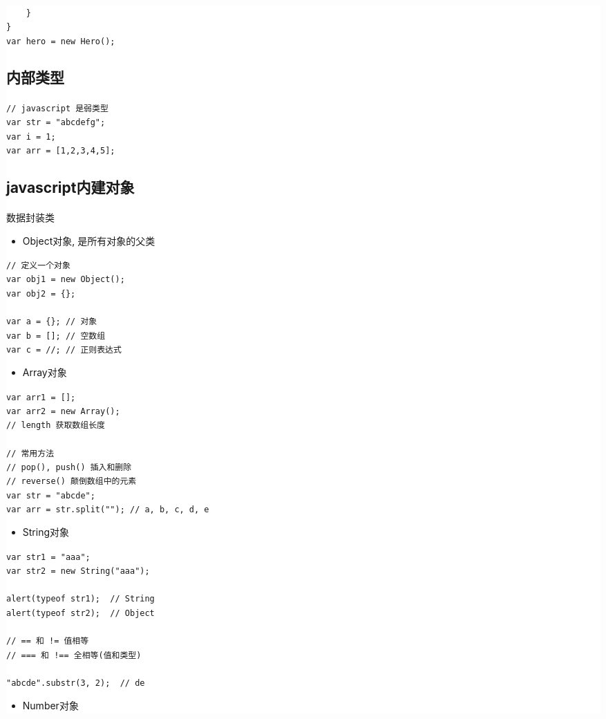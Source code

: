 ~~~~~~
    }
}
var hero = new Hero();
~~~~~~

## 内部类型 ##
~~~~~~
// javascript 是弱类型
var str = "abcdefg";
var i = 1;
var arr = [1,2,3,4,5];
~~~~~~

## javascript内建对象 ##

数据封装类
* Object对象, 是所有对象的父类
~~~~~~
// 定义一个对象
var obj1 = new Object();
var obj2 = {};

var a = {}; // 对象
var b = []; // 空数组
var c = //; // 正则表达式
~~~~~~
* Array对象
~~~~~~
var arr1 = [];
var arr2 = new Array();
// length 获取数组长度

// 常用方法
// pop(), push() 插入和删除
// reverse() 颠倒数组中的元素
var str = "abcde";
var arr = str.split(""); // a, b, c, d, e
~~~~~~
* String对象
~~~~~~
var str1 = "aaa";
var str2 = new String("aaa");

alert(typeof str1);  // String
alert(typeof str2);  // Object

// == 和 != 值相等
// === 和 !== 全相等(值和类型)

"abcde".substr(3, 2);  // de
~~~~~~
* Number对象
